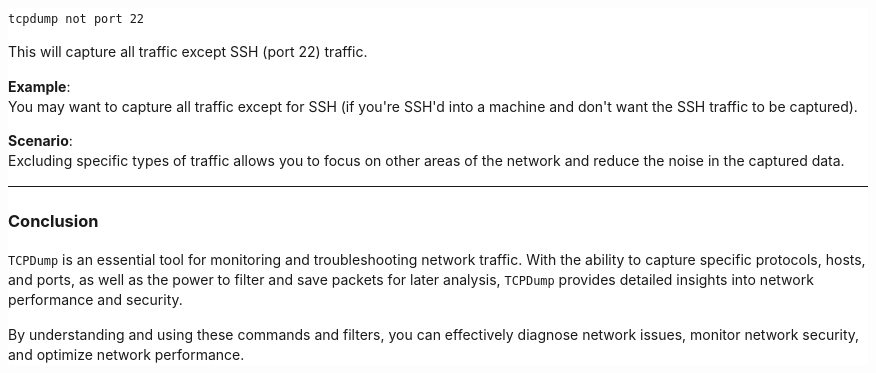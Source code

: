 ```Shell
tcpdump not port 22
```

This will capture all traffic except SSH (port 22) traffic.

**Example**:  
You may want to capture all traffic except for SSH (if you're SSH'd into a machine and don't want the SSH traffic to be captured).  

**Scenario**:  
Excluding specific types of traffic allows you to focus on other areas of the network and reduce the noise in the captured data.  

---

### **Conclusion**

`TCPDump` is an essential tool for monitoring and troubleshooting network traffic. With the ability to capture specific protocols, hosts, and ports, as well as the power to filter and save packets for later analysis, `TCPDump` provides detailed insights into network performance and security.

By understanding and using these commands and filters, you can effectively diagnose network issues, monitor network security, and optimize network performance.